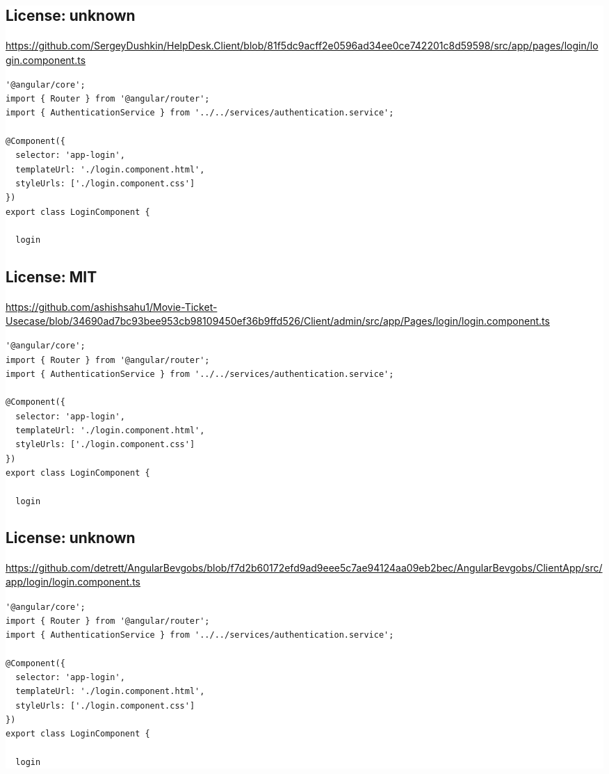 
## License: unknown
https://github.com/SergeyDushkin/HelpDesk.Client/blob/81f5dc9acff2e0596ad34ee0ce742201c8d59598/src/app/pages/login/login.component.ts

```
'@angular/core';
import { Router } from '@angular/router';
import { AuthenticationService } from '../../services/authentication.service';

@Component({
  selector: 'app-login',
  templateUrl: './login.component.html',
  styleUrls: ['./login.component.css']
})
export class LoginComponent {
  
  login
```


## License: MIT
https://github.com/ashishsahu1/Movie-Ticket-Usecase/blob/34690ad7bc93bee953cb98109450ef36b9ffd526/Client/admin/src/app/Pages/login/login.component.ts

```
'@angular/core';
import { Router } from '@angular/router';
import { AuthenticationService } from '../../services/authentication.service';

@Component({
  selector: 'app-login',
  templateUrl: './login.component.html',
  styleUrls: ['./login.component.css']
})
export class LoginComponent {
  
  login
```


## License: unknown
https://github.com/detrett/AngularBevgobs/blob/f7d2b60172efd9ad9eee5c7ae94124aa09eb2bec/AngularBevgobs/ClientApp/src/app/login/login.component.ts

```
'@angular/core';
import { Router } from '@angular/router';
import { AuthenticationService } from '../../services/authentication.service';

@Component({
  selector: 'app-login',
  templateUrl: './login.component.html',
  styleUrls: ['./login.component.css']
})
export class LoginComponent {
  
  login
```
